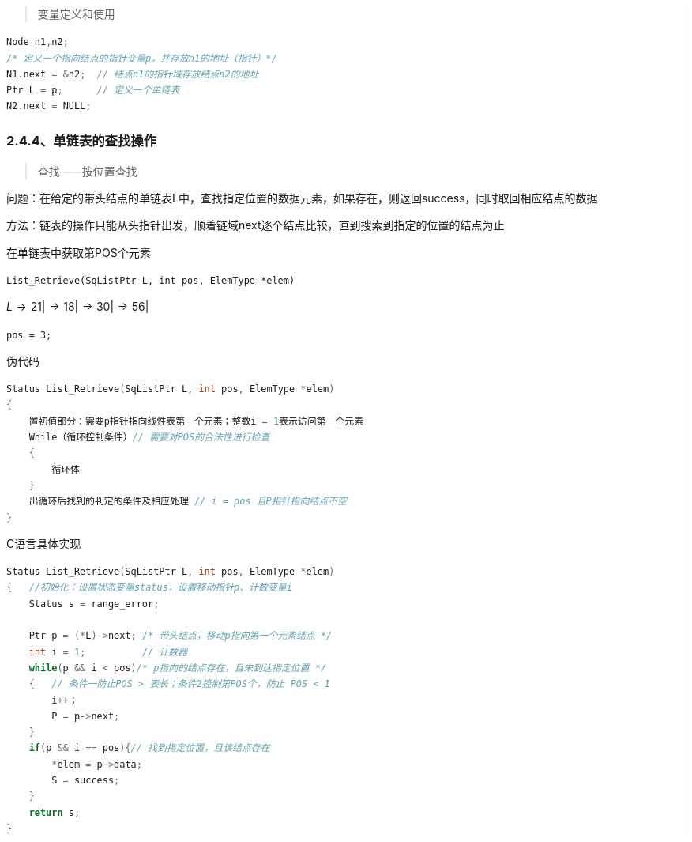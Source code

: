 > 变量定义和使用

```c
Node n1,n2;
/* 定义一个指向结点的指针变量p，并存放n1的地址（指针）*/
N1.next = &n2;	// 结点n1的指针域存放结点n2的地址
Ptr L = p;		// 定义一个单链表
N2.next = NULL;
```



### 2.4.4、单链表的查找操作

> 查找——按位置查找

问题：在给定的带头结点的单链表L中，查找指定位置的数据元素，如果存在，则返回success，同时取回相应结点的数据

方法：链表的操作只能从头指针出发，顺着链域next逐个结点比较，直到搜索到指定的位置的结点为止

在单链表中获取第POS个元素

`List_Retrieve(SqListPtr L, int pos, ElemType *elem)`

$L  → 21| → 18| → 30| →56|$

`pos = 3;`



伪代码

```c
Status List_Retrieve(SqListPtr L, int pos, ElemType *elem)
{
    置初值部分：需要p指针指向线性表第一个元素；整数i = 1表示访问第一个元素
    While（循环控制条件）// 需要对POS的合法性进行检查
    {
        循环体
    }
    出循环后找到的判定的条件及相应处理 // i = pos 且P指针指向结点不空
}
```

C语言具体实现

```c
Status List_Retrieve(SqListPtr L, int pos, ElemType *elem)
{	//初始化：设置状态变量status，设置移动指针p、计数变量i
    Status s = range_error;
    
    Ptr p = (*L)->next; /* 带头结点，移动p指向第一个元素结点 */
    int i = 1; 			// 计数器
    while(p && i < pos)/* p指向的结点存在，且未到达指定位置 */
    {	// 条件一防止POS > 表长；条件2控制第POS个，防止 POS < 1
        i++；
        P = p->next;
    }
    if(p && i == pos){// 找到指定位置，且该结点存在
        *elem = p->data;
        S = success;
    }
    return s;
}
```
